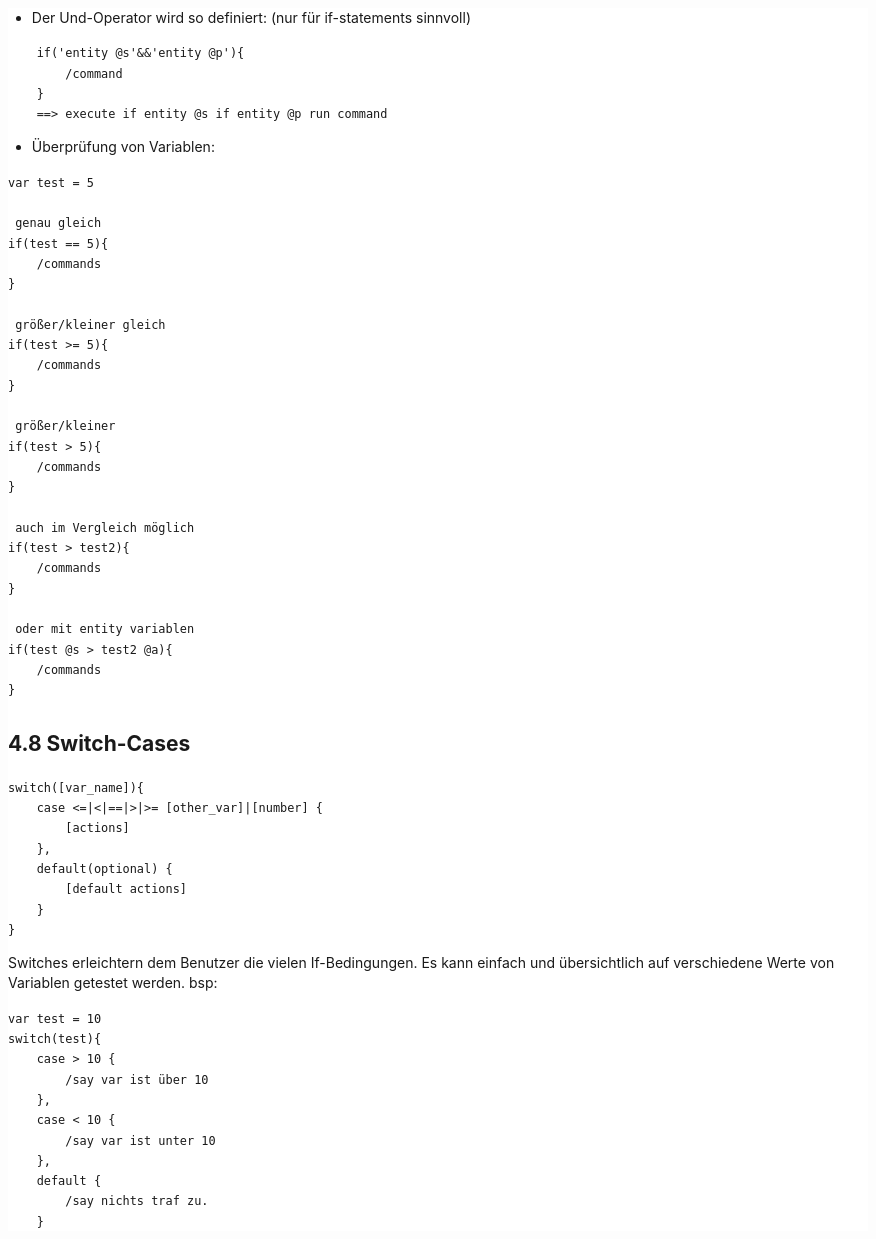 ```
```

*   Der Und-Operator wird so definiert: (nur für if-statements sinnvoll)
```
    if('entity @s'&&'entity @p'){
    	/command 	
    }
    ==> execute if entity @s if entity @p run command
```
*   Überprüfung von Variablen:
```
var test = 5

 genau gleich
if(test == 5){
    /commands
}

 größer/kleiner gleich
if(test >= 5){
    /commands
}

 größer/kleiner
if(test > 5){
    /commands
}

 auch im Vergleich möglich
if(test > test2){
    /commands
}

 oder mit entity variablen
if(test @s > test2 @a){
    /commands
}
```
## 4.8 Switch-Cases
```
switch([var_name]){
    case <=|<|==|>|>= [other_var]|[number] {
        [actions]
    },
    default(optional) {
        [default actions]
    }
}
```
Switches erleichtern dem Benutzer die vielen If-Bedingungen. Es kann einfach und übersichtlich auf verschiedene Werte von Variablen getestet werden.
bsp:
```
var test = 10
switch(test){
    case > 10 {
        /say var ist über 10
    },
    case < 10 {
        /say var ist unter 10
    },
    default {
        /say nichts traf zu.
    }
```